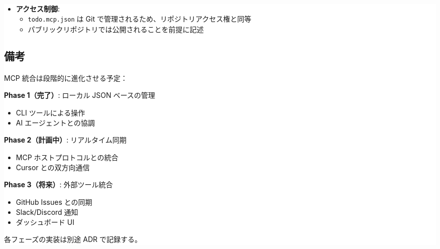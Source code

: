- **アクセス制御**:
  - `todo.mcp.json` は Git で管理されるため、リポジトリアクセス権と同等
  - パブリックリポジトリでは公開されることを前提に記述

## 備考

MCP 統合は段階的に進化させる予定：

**Phase 1（完了）**: ローカル JSON ベースの管理
- CLI ツールによる操作
- AI エージェントとの協調

**Phase 2（計画中）**: リアルタイム同期
- MCP ホストプロトコルとの統合
- Cursor との双方向通信

**Phase 3（将来）**: 外部ツール統合
- GitHub Issues との同期
- Slack/Discord 通知
- ダッシュボード UI

各フェーズの実装は別途 ADR で記録する。

